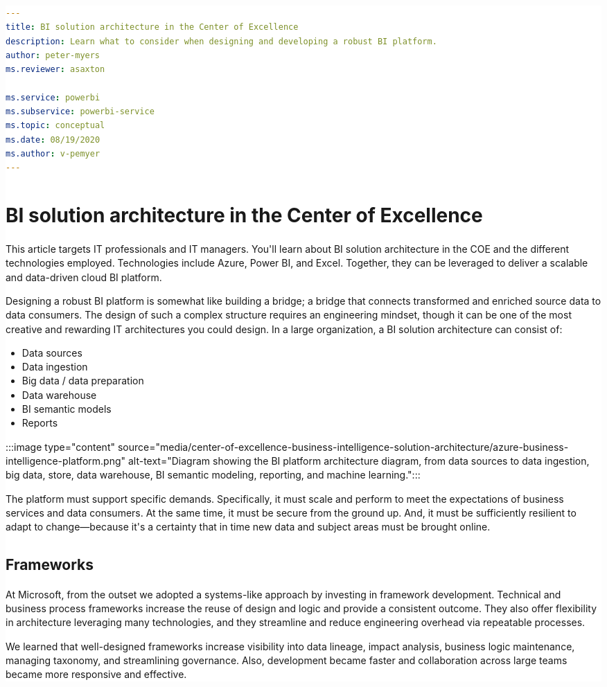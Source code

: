 ```yaml
---
title: BI solution architecture in the Center of Excellence
description: Learn what to consider when designing and developing a robust BI platform.
author: peter-myers
ms.reviewer: asaxton

ms.service: powerbi
ms.subservice: powerbi-service
ms.topic: conceptual
ms.date: 08/19/2020
ms.author: v-pemyer
---
```

# BI solution architecture in the Center of Excellence

This article targets IT professionals and IT managers. You'll learn about BI solution architecture in the COE and the different technologies employed. Technologies include Azure, Power BI, and Excel. Together, they can be leveraged to deliver a scalable and data-driven cloud BI platform.

Designing a robust BI platform is somewhat like building a bridge; a bridge that connects transformed and enriched source data to data consumers. The design of such a complex structure requires an engineering mindset, though it can be one of the most creative and rewarding IT architectures you could design. In a large organization, a BI solution architecture can consist of:

- Data sources
- Data ingestion
- Big data / data preparation
- Data warehouse
- BI semantic models
- Reports

:::image type="content" source="media/center-of-excellence-business-intelligence-solution-architecture/azure-business-intelligence-platform.png" alt-text="Diagram showing the BI platform architecture diagram, from data sources to data ingestion, big data, store, data warehouse, BI semantic modeling, reporting, and machine learning.":::

The platform must support specific demands. Specifically, it must scale and perform to meet the expectations of business services and data consumers. At the same time, it must be secure from the ground up. And, it must be sufficiently resilient to adapt to change—because it's a certainty that in time new data and subject areas must be brought online.

## Frameworks

At Microsoft, from the outset we adopted a systems-like approach by investing in framework development. Technical and business process frameworks increase the reuse of design and logic and provide a consistent outcome. They also offer flexibility in architecture leveraging many technologies, and they streamline and reduce engineering overhead via repeatable processes.

We learned that well-designed frameworks increase visibility into data lineage, impact analysis, business logic maintenance, managing taxonomy, and streamlining governance. Also, development became faster and collaboration across large teams became more responsive and effective.
